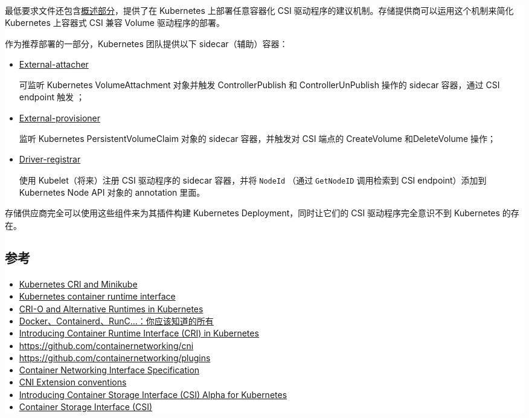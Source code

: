 最低要求文件还包含[概述部分](https://github.com/kubernetes/community/blob/master/contributors/design-proposals/storage/container-storage-interface.md#recommended-mechanism-for-deploying-csi-drivers-on-kubernetes)，提供了在 Kubernetes 上部署任意容器化 CSI 驱动程序的建议机制。存储提供商可以运用这个机制来简化 Kubernetes 上容器式 CSI 兼容 Volume 驱动程序的部署。

作为推荐部署的一部分，Kubernetes 团队提供以下 sidecar（辅助）容器：

- [External-attacher](https://github.com/kubernetes-csi/external-attacher)

  可监听 Kubernetes VolumeAttachment 对象并触发 ControllerPublish 和 ControllerUnPublish 操作的 sidecar 容器，通过 CSI endpoint 触发 ；

- [External-provisioner](https://github.com/kubernetes-csi/external-provisioner)

  监听 Kubernetes PersistentVolumeClaim 对象的 sidecar 容器，并触发对 CSI 端点的 CreateVolume 和DeleteVolume 操作；

- [Driver-registrar](https://github.com/kubernetes-csi/driver-registrar)

  使用 Kubelet（将来）注册 CSI 驱动程序的 sidecar 容器，并将 `NodeId` （通过 `GetNodeID` 调用检索到 CSI endpoint）添加到 Kubernetes Node API 对象的 annotation 里面。

存储供应商完全可以使用这些组件来为其插件构建 Kubernetes Deployment，同时让它们的 CSI 驱动程序完全意识不到 Kubernetes 的存在。

## 参考

- [Kubernetes CRI and Minikube](https://sreeninet.wordpress.com/2017/02/11/kubernetes-cri-and-minikube/)
- [Kubernetes container runtime interface](https://feisky.xyz/2016/09/24/Kubernetes-container-runtime-interface/)
- [CRI-O and Alternative Runtimes in Kubernetes](https://www.projectatomic.io/blog/2017/02/crio-runtimes/)
- [Docker、Containerd、RunC...：你应该知道的所有](http://www.infoq.com/cn/news/2017/02/Docker-Containerd-RunC)
- [Introducing Container Runtime Interface (CRI) in Kubernetes](http://blog.kubernetes.io/2016/12/container-runtime-interface-cri-in-kubernetes.html)
- <https://github.com/containernetworking/cni>
- <https://github.com/containernetworking/plugins>
- [Container Networking Interface Specification](https://github.com/containernetworking/cni/blob/master/SPEC.md#container-networking-interface-specification)
- [CNI Extension conventions](https://github.com/containernetworking/cni/blob/master/CONVENTIONS.md)
- [Introducing Container Storage Interface (CSI) Alpha for Kubernetes](http://blog.kubernetes.io/2018/01/introducing-container-storage-interface.html)
- [Container Storage Interface (CSI)](https://github.com/container-storage-interface/spec/blob/master/spec.md)